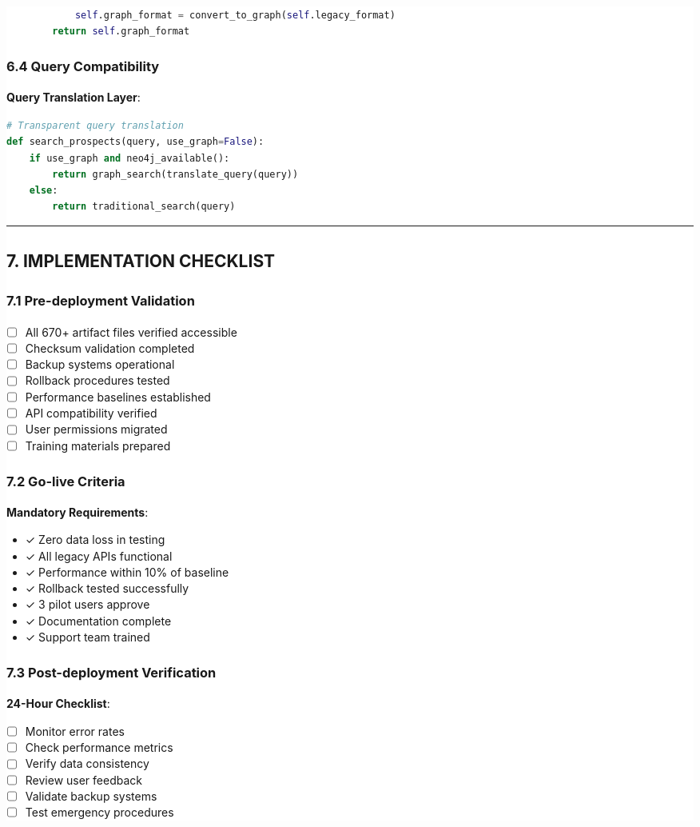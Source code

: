 ```python
            self.graph_format = convert_to_graph(self.legacy_format)
        return self.graph_format
```

### 6.4 Query Compatibility

**Query Translation Layer**:
```python
# Transparent query translation
def search_prospects(query, use_graph=False):
    if use_graph and neo4j_available():
        return graph_search(translate_query(query))
    else:
        return traditional_search(query)
```

---

## 7. IMPLEMENTATION CHECKLIST

### 7.1 Pre-deployment Validation

- [ ] All 670+ artifact files verified accessible
- [ ] Checksum validation completed
- [ ] Backup systems operational
- [ ] Rollback procedures tested
- [ ] Performance baselines established
- [ ] API compatibility verified
- [ ] User permissions migrated
- [ ] Training materials prepared

### 7.2 Go-live Criteria

**Mandatory Requirements**:
- ✓ Zero data loss in testing
- ✓ All legacy APIs functional
- ✓ Performance within 10% of baseline
- ✓ Rollback tested successfully
- ✓ 3 pilot users approve
- ✓ Documentation complete
- ✓ Support team trained

### 7.3 Post-deployment Verification

**24-Hour Checklist**:
- [ ] Monitor error rates
- [ ] Check performance metrics
- [ ] Verify data consistency
- [ ] Review user feedback
- [ ] Validate backup systems
- [ ] Test emergency procedures
